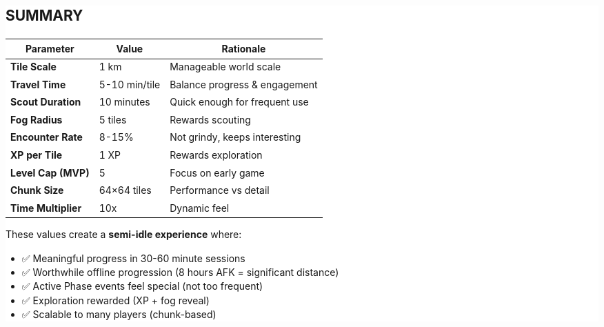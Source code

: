 
## SUMMARY

| Parameter | Value | Rationale |
|-----------|-------|-----------|
| **Tile Scale** | 1 km | Manageable world scale |
| **Travel Time** | 5-10 min/tile | Balance progress & engagement |
| **Scout Duration** | 10 minutes | Quick enough for frequent use |
| **Fog Radius** | 5 tiles | Rewards scouting |
| **Encounter Rate** | 8-15% | Not grindy, keeps interesting |
| **XP per Tile** | 1 XP | Rewards exploration |
| **Level Cap (MVP)** | 5 | Focus on early game |
| **Chunk Size** | 64×64 tiles | Performance vs detail |
| **Time Multiplier** | 10x | Dynamic feel |

These values create a **semi-idle experience** where:
- ✅ Meaningful progress in 30-60 minute sessions
- ✅ Worthwhile offline progression (8 hours AFK = significant distance)
- ✅ Active Phase events feel special (not too frequent)
- ✅ Exploration rewarded (XP + fog reveal)
- ✅ Scalable to many players (chunk-based)
